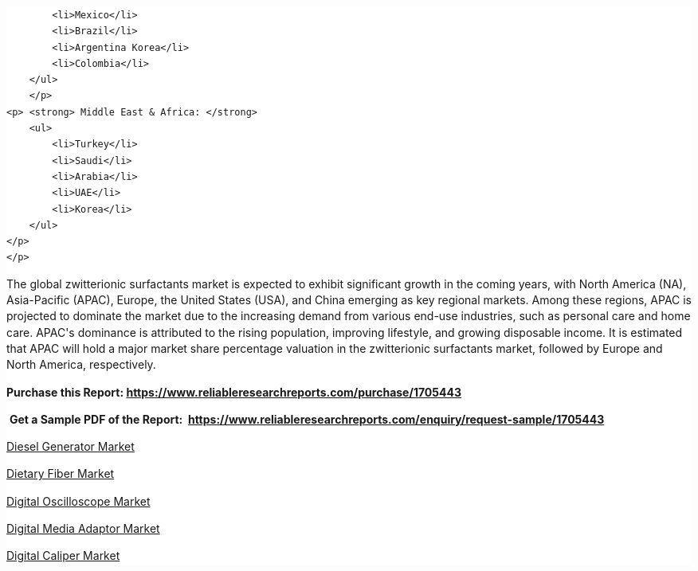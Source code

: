             <li>Mexico</li>
            <li>Brazil</li>
            <li>Argentina Korea</li>
            <li>Colombia</li>
        </ul>
        </p> 
    <p> <strong> Middle East & Africa: </strong>
        <ul>
            <li>Turkey</li>
            <li>Saudi</li>
            <li>Arabia</li>
            <li>UAE</li>
            <li>Korea</li>
        </ul>
    </p>
    </p>
<p><p>The global zwitterionic surfactants market is expected to exhibit significant growth in the coming years, with North America (NA), Asia-Pacific (APAC), Europe, the United States (USA), and China emerging as key regional markets. Among these regions, APAC is projected to dominate the market due to the increasing demand from various end-use industries, such as personal care and home care. APAC's dominance is attributed to the rising population, improving lifestyle, and growing disposable income. It is estimated that APAC will hold a major market share percentage valuation in the zwitterionic surfactants market, followed by Europe and North America, respectively.</p></p>
<p><strong>Purchase this Report: <a href="https://www.reliableresearchreports.com/purchase/1705443">https://www.reliableresearchreports.com/purchase/1705443</a></strong></p>
<p>&nbsp;<strong>Get a Sample PDF of the Report:&nbsp;&nbsp;<a href="https://www.reliableresearchreports.com/enquiry/request-sample/1705443">https://www.reliableresearchreports.com/enquiry/request-sample/1705443</a></strong></p>
<p><strong></strong></p>
<p><p><a href="https://medium.com/@dioncollins8227/diesel-generator-market-size-and-market-trends-complete-industry-overview-2023-to-2030-da0796c934f0">Diesel Generator Market</a></p><p><a href="https://medium.com/@besaagolli28/dietary-fiber-market-outlook-industry-overview-and-forecast-2023-to-2030-4a9857a5a8cf">Dietary Fiber Market</a></p><p><a href="https://medium.com/@zaidjeet11730/digital-oscilloscope-market-comprehensive-assessment-by-type-application-and-geography-3a96b2d7d8c6">Digital Oscilloscope Market</a></p><p><a href="https://medium.com/@tanaysamar7412/analyzing-digital-media-adaptor-market-global-industry-perspective-and-forecast-2023-to-2030-2d10e547ccca">Digital Media Adaptor Market</a></p><p><a href="https://medium.com/@minnieebert2827/analyzing-digital-caliper-market-global-industry-perspective-and-forecast-2023-to-2030-499e053c6408">Digital Caliper Market</a></p></p>